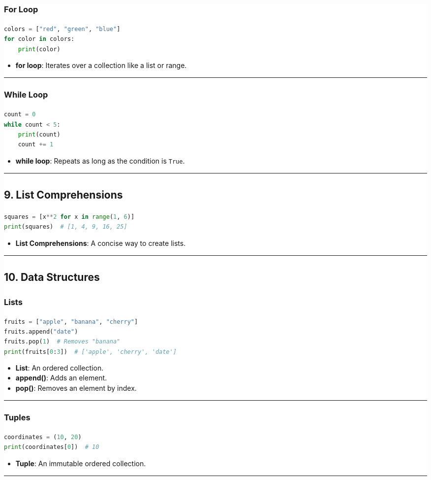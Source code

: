 ### For Loop
```python
colors = ["red", "green", "blue"]
for color in colors:
    print(color)
```
- **for loop**: Iterates over a collection like a list or range.

---

### While Loop
```python
count = 0
while count < 5:
    print(count)
    count += 1
```
- **while loop**: Repeats as long as the condition is `True`.

---

## 9. List Comprehensions
```python
squares = [x**2 for x in range(1, 6)]
print(squares)  # [1, 4, 9, 16, 25]
```
- **List Comprehensions**: A concise way to create lists.

---

## 10. Data Structures

### Lists
```python
fruits = ["apple", "banana", "cherry"]
fruits.append("date")
fruits.pop(1)  # Removes "banana"
print(fruits[0:3])  # ['apple', 'cherry', 'date']
```
- **List**: An ordered collection.
- **append()**: Adds an element.
- **pop()**: Removes an element by index.

---

### Tuples
```python
coordinates = (10, 20)
print(coordinates[0])  # 10
```
- **Tuple**: An immutable ordered collection.

---